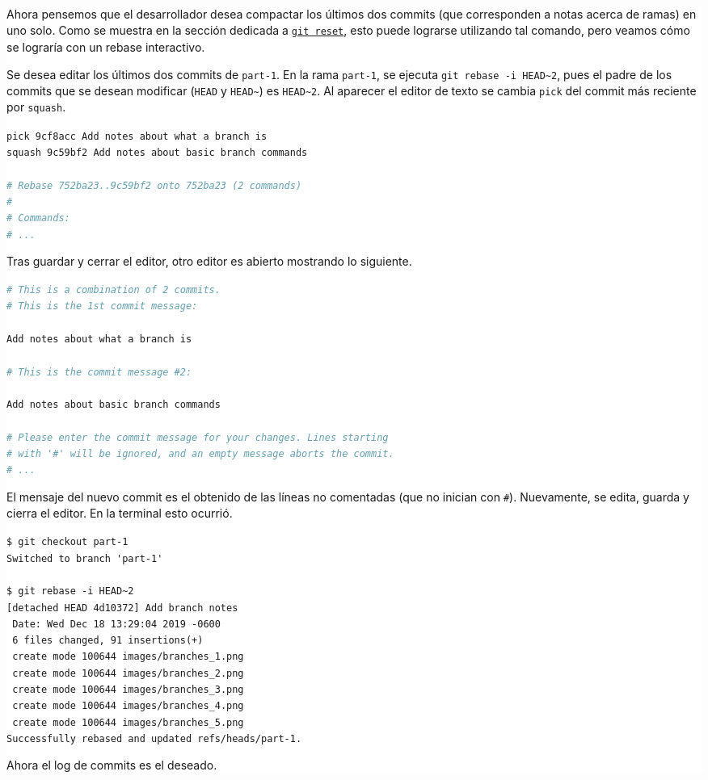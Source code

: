 Ahora pensemos que el desarrollador desea compactar los últimos dos commits (que corresponden a notas acerca de ramas) en uno solo. Como se muestra en la sección dedicada a [`git reset`](#reset), esto puede lograrse utilizando tal comando, pero veamos cómo se lograría con un rebase interactivo.

Se desea editar los últimos dos commits de `part-1`. En la rama `part-1`, se ejecuta `git rebase -i HEAD~2`, pues el padre de los commits que se desean modificar (`HEAD` y `HEAD~`) es `HEAD~2`. Al aparecer el editor de texto se cambia `pick` del commit más reciente por `squash`.

```bash
pick 9cf8acc Add notes about what a branch is
squash 9c59bf2 Add notes about basic branch commands

# Rebase 752ba23..9c59bf2 onto 752ba23 (2 commands)
#
# Commands:
# ...
```

Tras guardar y cerrar el editor, otro editor es abierto mostrando lo siguiente.

```bash
# This is a combination of 2 commits.
# This is the 1st commit message:

Add notes about what a branch is

# This is the commit message #2:

Add notes about basic branch commands

# Please enter the commit message for your changes. Lines starting
# with '#' will be ignored, and an empty message aborts the commit.
# ...
```

El mensaje del nuevo commit es el obtenido de las líneas no comentadas (que no inician con `#`). Nuevamente, se edita, guarda y cierra el editor. En la terminal esto ocurrió.

```shell
$ git checkout part-1
Switched to branch 'part-1'

$ git rebase -i HEAD~2
[detached HEAD 4d10372] Add branch notes
 Date: Wed Dec 18 13:29:04 2019 -0600
 6 files changed, 91 insertions(+)
 create mode 100644 images/branches_1.png
 create mode 100644 images/branches_2.png
 create mode 100644 images/branches_3.png
 create mode 100644 images/branches_4.png
 create mode 100644 images/branches_5.png
Successfully rebased and updated refs/heads/part-1.
```

Ahora el log de commits es el deseado.
